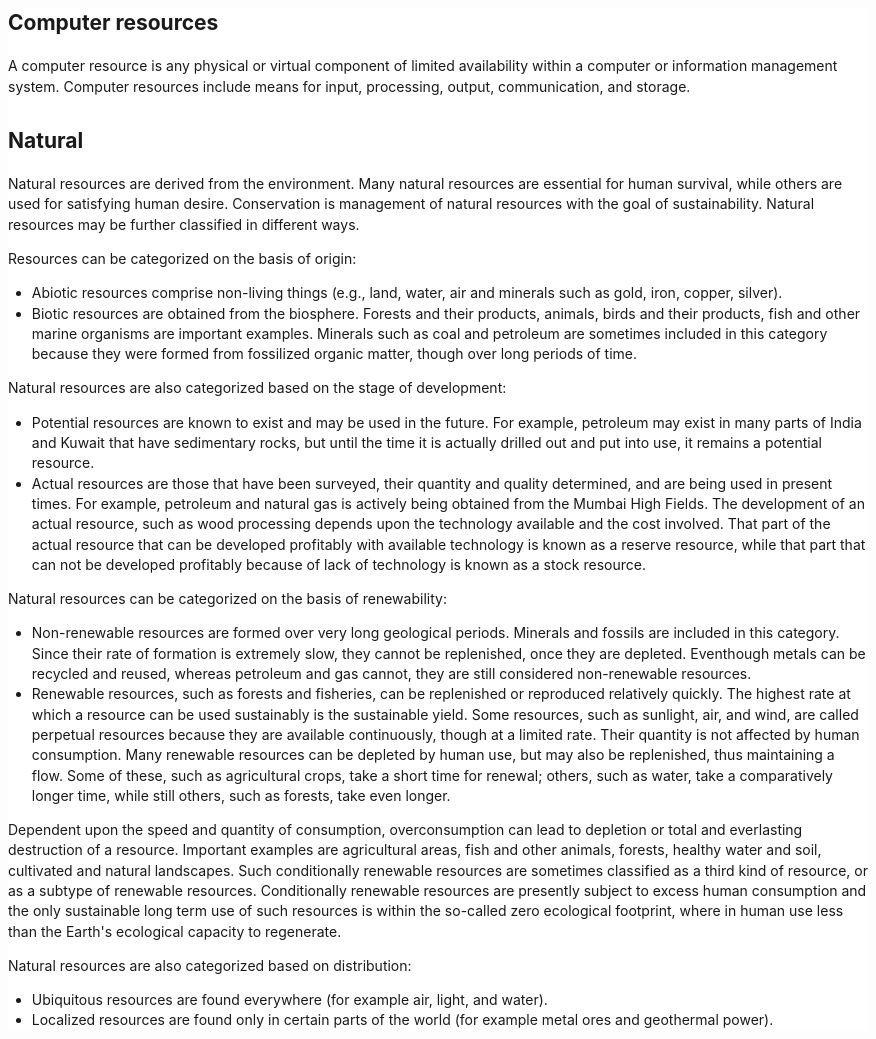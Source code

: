 ## Computer resources
A computer resource is any physical or virtual component of limited availability within a computer or information management system. Computer resources include means for input, processing, output, communication, and storage.

## Natural
Natural resources are derived from the environment. Many natural resources are essential for human survival, while others are used for satisfying human desire. Conservation is management of natural resources with the goal of sustainability. Natural resources may be further classified in different ways.

Resources can be categorized on the basis of origin:
- Abiotic resources comprise non-living things (e.g., land, water, air and minerals such as gold, iron, copper, silver).
- Biotic resources are obtained from the biosphere. Forests and their products, animals, birds and their products, fish and other marine organisms are important examples. Minerals such as coal and petroleum are sometimes included in this category because they were formed from fossilized organic matter, though over long periods of time.

Natural resources are also categorized based on the stage of development:
- Potential resources are known to exist and may be used in the future. For example, petroleum may exist in many parts of India and Kuwait that have sedimentary rocks, but until the time it is actually drilled out and put into use, it remains a potential resource.
- Actual resources are those that have been surveyed, their quantity and quality determined, and are being used in present times. For example, petroleum and natural gas is actively being obtained from the Mumbai High Fields. The development of an actual resource, such as wood processing depends upon the technology available and the cost involved. That part of the actual resource that can be developed profitably with available technology is known as a reserve resource, while that part that can not be developed profitably because of lack of technology is known as a stock resource.

Natural resources can be categorized on the basis of renewability:
- Non-renewable resources are formed over very long geological periods. Minerals and fossils are included in this category. Since their rate of formation is extremely slow, they cannot be replenished, once they are depleted. Eventhough metals can be recycled and reused, whereas petroleum and gas cannot, they are still considered non-renewable resources.
- Renewable resources, such as forests and fisheries, can be replenished or reproduced relatively quickly. The highest rate at which a resource can be used sustainably is the sustainable yield. Some resources, such as sunlight, air, and wind, are called perpetual resources because they are available continuously, though at a limited rate. Their quantity is not affected by human consumption. Many renewable resources can be depleted by human use, but may also be replenished, thus maintaining a flow. Some of these, such as agricultural crops, take a short time for renewal; others, such as water, take a comparatively longer time, while still others, such as forests, take even longer.

Dependent upon the speed and quantity of consumption, overconsumption can lead to depletion or total and everlasting destruction of a resource. Important examples are agricultural areas, fish and other animals, forests, healthy water and soil, cultivated and natural landscapes. Such conditionally renewable resources are sometimes classified as a third kind of resource, or as a subtype of renewable resources. Conditionally renewable resources are presently subject to excess human consumption and the only sustainable long term use of such resources is within the so-called zero ecological footprint, where in human use less than the Earth's ecological capacity to regenerate.

Natural resources are also categorized based on distribution:
- Ubiquitous resources are found everywhere (for example air, light, and water).
- Localized resources are found only in certain parts of the world (for example metal ores and geothermal power).
